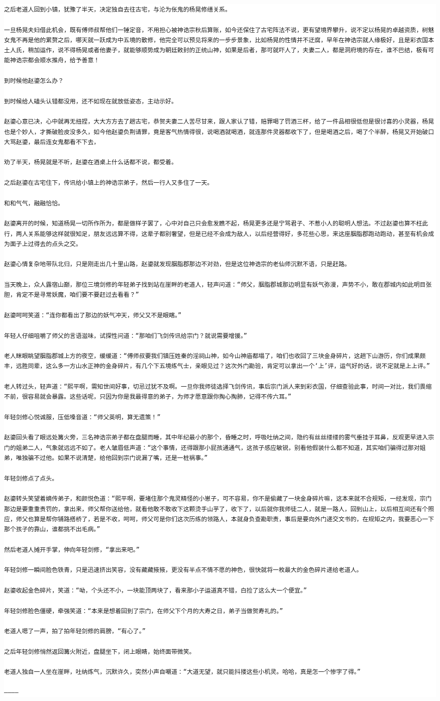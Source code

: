     之后老道人回到小镇，犹豫了半天，决定独自去往古宅，与沦为伥鬼的杨晃修缮关系。

    一旦杨晃夫妇借此机会，既有傅师叔帮他们一锤定音，不用担心被神诰宗秋后算账，如今还保住了古宅阵法不说，更有望境界攀升，说不定以杨晃的卓越资质，树魅女鬼不再是他的累赘之后，哪天就一跃成为中五境的散修，他完全可以预见将来的一步步景象，比如杨晃的性情并不迂腐，早年在神诰宗就人缘极好，且是彩衣国本土人氏，稍加运作，说不得杨晃或者他妻子，就能够顺势成为朝廷敕封的正统山神，如果是后者，那可就吓人了，夫妻二人，都是洞府境的存在，谁不巴结，极有可能神诰宗都会顺水推舟，给予善意！

    到时候他赵鎏怎么办？

    到时候给人磕头认错都没用，还不如现在就放低姿态，主动示好。

    赵鎏心意已决，心中就再无扭捏，大大方方去了趟古宅，恭贺夫妻二人苦尽甘来，跟人家认了错，赔罪喝了罚酒三杯，给了一件品相很低但是很讨喜的小灵器，杨晃也是个妙人，才撕破脸皮没多久，如今他赵鎏负荆请罪，竟是客气热情得很，说喝酒就喝酒，就连那件灵器都收下了，但是喝酒之后，喝了个半醉，杨晃又开始破口大骂赵鎏，最后连女鬼都看不下去，

    劝了半天，杨晃就是不听，赵鎏在酒桌上什么话都不说，都受着。

    之后赵鎏在古宅住下，传讯给小镇上的神诰宗弟子，然后一行人又多住了一天。

    和和气气，融融恰恰。

    赵鎏离开的时候，知道杨晃一切所作所为，都是做样子罢了，心中对自己只会愈发瞧不起，杨晃更多还是宁骂君子、不惹小人的聪明人想法。不过赵鎏也算不枉此行，两人关系能够这样就很知足，朋友远远算不得，这辈子都别奢望，但是已经不会成为敌人，以后经营得好，多花些心思，来这座胭脂郡跑动跑动，甚至有机会成为面子上过得去的点头之交。

    赵鎏心情复杂地带队北归，只是刚走出几十里山路，赵鎏就发现胭脂郡那边不对劲，但是这位神诰宗的老仙师沉默不语，只是赶路。

    当天晚上，众人露宿山巅，那位三境剑修的年轻弟子找到站在崖畔的老道人，轻声问道：“师父，胭脂郡城那边明显有妖气弥漫，声势不小，敢在郡城内如此明目张胆，肯定不是寻常妖魔，咱们要不要赶过去看看？”

    赵鎏呵呵笑道：“连你都看出了那边的妖气冲天，师父又不是眼瞎。”

    年轻人仔细咀嚼了师父的言语滋味，试探性问道：“那咱们飞剑传讯给宗门？就说需要增援。”

    老人眯眼眺望胭脂郡城上方的夜空，缓缓道：“傅师叔要我们镇压姓秦的淫祠山神，如今山神庙都塌了，咱们也收回了三块金身碎片，这趟下山游历，你们成果颇丰，远胜同辈，这么多一方山水正神的金身碎片，有几个下五境练气士，亲眼见过？这次外门勘验，肯定可以拿出一个‘上’评，运气好的话，说不定就是上上评。”

    老人转过头，轻声道：“熙平啊，需知世间好事，切忌过犹不及啊。一旦你我师徒选择飞剑传讯，事后宗门派人来到彩衣国，仔细查验此事，时间一对比，我们畏缩不前，很容易就会暴露。这些话呢，只因为你是我最得意的弟子，为师才愿意跟你掏心掏肺，记得不传六耳。”

    年轻剑修心悦诚服，压低嗓音道：“师父英明，算无遗策！”

    赵鎏回头看了眼远处篝火旁，三名神诰宗弟子都在盘腿而睡，其中年纪最小的那个，昏睡之时，呼吸吐纳之间，隐约有丝丝缕缕的雾气垂挂于耳鼻，反观更早进入宗门的姐弟二人，气象就远远不如了。老人皱眉低声道：“这个事情，还得跟那小屁孩通通气，这孩子感应敏锐，别看他假装什么都不知道，其实咱们骗得过那对姐弟，唯独骗不过他。如果不说清楚，给他回到宗门说漏了嘴，还是一桩祸事。”

    年轻剑修点了点头。

    赵鎏转头笑望着嫡传弟子，和颜悦色道：“熙平啊，要堵住那个鬼灵精怪的小崽子，可不容易，你不是偷藏了一块金身碎片嘛，这本来就不合规矩，一经发现，宗门那边是要重重责罚的，拿出来，师父帮你送给他，就看他敢不敢收下这颗烫手山芋了，收下了，以后就你我师徒二人，就是一路人，回到山上，以后相互间还有个照应，师父也算是帮你铺路搭桥了，若是不收，呵呵，师父可是你们这次历练的领路人，本就身负查勘职责，事后是要向外门递交文书的，在规矩之内，我要恶心一下那个孩子的靠山，谁都挑不出毛病。”

    然后老道人摊开手掌，伸向年轻剑修，“拿出来吧。”

    年轻剑修一瞬间脸色铁青，只是迅速挤出笑容，没有藏藏掖掖，更没有半点不情不愿的神色，很快就将一枚最大的金色碎片递给老道人。

    赵鎏收起金色碎片，笑道：“呦，个头还不小，一块能顶两块了，看来那小子运道真不错，白捡了这么大一个便宜。”

    年轻剑修脸色僵硬，牵强笑道：“本来是想着回到了宗门，在师父下个月的大寿之日，弟子当做贺寿礼的。”

    老道人嗯了一声，拍了拍年轻剑修的肩膀，“有心了。”

    之后年轻剑修悄然返回篝火附近，盘腿坐下，闭上眼睛，始终面带微笑。

    老道人独自一人坐在崖畔，吐纳炼气，沉默许久，突然小声自嘲道：“大道无望，就只能抖搂这些小机灵。哈哈，真是怎一个惨字了得。”

    ————
